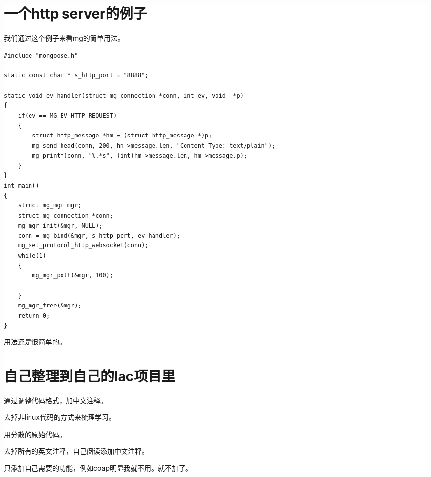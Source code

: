 # 一个http server的例子

我们通过这个例子来看mg的简单用法。

```
#include "mongoose.h"

static const char * s_http_port = "8888";

static void ev_handler(struct mg_connection *conn, int ev, void  *p)
{
	if(ev == MG_EV_HTTP_REQUEST)
	{
		struct http_message *hm = (struct http_message *)p;
		mg_send_head(conn, 200, hm->message.len, "Content-Type: text/plain");
		mg_printf(conn, "%.*s", (int)hm->message.len, hm->message.p);
	}
}
int main()
{
	struct mg_mgr mgr;
	struct mg_connection *conn;
	mg_mgr_init(&mgr, NULL);
	conn = mg_bind(&mgr, s_http_port, ev_handler);
	mg_set_protocol_http_websocket(conn);
	while(1)
	{
		mg_mgr_poll(&mgr, 100);
		
	}
	mg_mgr_free(&mgr);
	return 0;
}
```

用法还是很简单的。

# 自己整理到自己的lac项目里

通过调整代码格式，加中文注释。

去掉非linux代码的方式来梳理学习。

用分散的原始代码。

去掉所有的英文注释，自己阅读添加中文注释。

只添加自己需要的功能，例如coap明显我就不用。就不加了。

